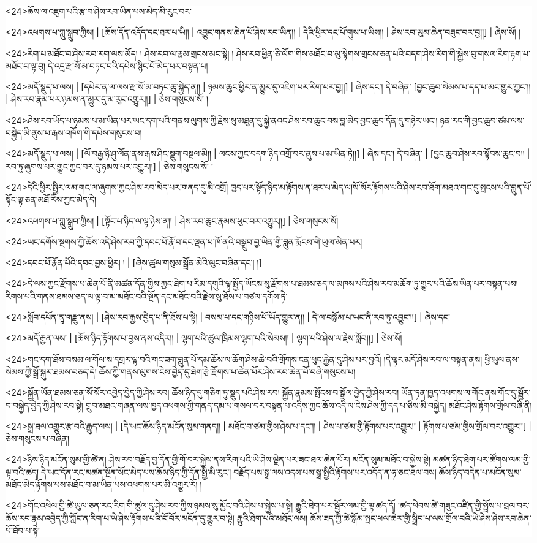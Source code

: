 <24>ཆོས་ལ་འཇུག་པའི་རྩ་བ་ཤེས་རབ་ཡིན་པས་མེད་མི་རུང་བར་

<24>འཕགས་པ་ཀླུ་སྒྲུབ་ཀྱིས། | [ཆོས་དོན་འདོད་དང་ཐར་པ་ཡི།། | འབྱུང་གནས་ཆེན་པོ་ཤེས་རབ་ཡིན།། | དེའི་ཕྱིར་དང་པོ་གུས་པ་ཡིས།། | ཤེས་རབ་ཡུམ་ཆེན་བཟུང་བར་བྱ།།] | ཞེས་སོ། ། 

<24>རིག་པ་མཐོང་བ་ཤེས་རབ་རག་ལས་མོད། ། ཤེས་རབ་ལ་རྣམ་གྲངས་མང་སྟེ། ། ཤེས་རབ་ཕྱིན་ཅི་ལོག་གིས་མཐོང་བ་མུ་སྟེགས་གྲངས་ཅན་པའི་བདག་ཤེས་རིག་གི་སྐྱེས་བུ་གསལ་རིག་རྟག་པ་མཐོང་བ་ལྟ་བུ། དེ་འདྲ་རྫ་སོ་མ་བཏང་བའི་དཔེས་སྙིང་པོ་མེད་པར་བསྟན་པ། 

<24>མདོ་སྡུད་པ་ལས། | [དཔེར་ན་ལ་ལས་རྫ་སོ་མ་བཏང་ཆུ་སྐྱེད་ན།། | ཉམས་ཆུང་ཕྱིར་ན་མྱུར་དུ་འཇིག་པར་རིག་པར་བྱ།།] | ཞེས་དང་། དེ་བཞིན་ [བྱང་ཆུབ་སེམས་པ་དད་པ་མང་གྱུར་ཀྱང་།། | ཤེས་རབ་རྣམ་པར་ཉམས་ན་མྱུར་དུ་མ་རུང་འགྱུར།།] | ཅེས་གསུངས་སོ། ། 

<24>ཤེས་རབ་ཡོད་པ་ཉམས་པ་མ་ཡིན་པར་ཡང་དག་པའི་གནས་ལུགས་ཀྱི་རྗེས་སུ་མཐུན་དུ་སྐྱེ་ནའང་ཤེས་རབ་ཆུང་བས་བླ་མེད་བྱང་ཆུབ་དོན་དུ་གཉེར་ཡང་། ཉན་རང་གི་བྱང་ཆུབ་ཙམ་ལས་བསྐྱེད་མི་ནུས་པ་རྒས་འཁོག་གི་དཔེས་གསུངས་བ། 

<24>མདོ་སྡུད་པ་ལས། | [ལོ་བརྒྱ་ཉི་ཤུ་ལོན་ནས་རྒས་ཤིང་སྡུག་བསྔལ་མི།། | ལངས་ཀྱང་བདག་ཉིད་འགྲོ་བར་ནུས་པ་མ་ཡིན་ཏེ།།] | ཞེས་དང་། དེ་བཞིན་ | [བྱང་ཆུབ་ཤེས་རབ་སྟོབས་ཆུང་བ།། | རབ་ཏུ་ཞུགས་པར་གྱུང་ཀྱང་བར་དུ་ཉམས་པར་འགྱུར།།] | ཅེས་གསུངས་སོ། །

<24>དེའི་ཕྱིར་སྤྱིར་ལམ་གང་ལ་ཞུགས་ཀྱང་ཤེས་རབ་མེད་པར་གནད་དུ་མི་འགྲོ། ཁྱད་པར་སྟོད་ཉིད་མ་རྟོགས་ན་ཐར་པ་མེད་ལ།སོ་སོར་རྟོགས་པའི་ཤེས་རབ་ཐོག་མཐའ་གང་དུ་སྤངས་པའི་བླུན་པོ་སྟོང་ལྟ་ཅན་མཐོ་རིས་ཀྱང་མེད་དེ། 

<24>འཕགས་པ་ཀླུ་སྒྲུབ་ཀྱིས། | [སྟོང་པ་ཉིད་ལ་ལྟ་ཉེས་ན།། | ཤེས་རབ་ཆུང་རྣམས་ཕུང་བར་འགྱུར།།] | ཅེས་གསུངས་སོ།

<24>ཡང་དགོས་སྔགས་ཀྱི་ཆོས་འདི་ཤེས་རབ་ཀྱི་དབང་པོ་རྣོ་བ་དང་ལྡན་པ་ཁོ་ནའི་བསྒྲུབ་བྱ་ཡིན་གྱི་བླུན་རྨོངས་གི་ཡུལ་མིན་པར། 

<24>དབང་པོ་རྣོན་པོའི་དབང་བྱས་ཕྱིར། ། | [ཞེས་ཚུལ་གསུམ་སྒྲོན་མེའི་ལུང་བཞིན་དང་། །]

<24>དེ་ལས་ཀྱང་རྫོགས་པ་ཆེན་པོ་ནི་མཚན་དོན་གྱིས་ཀྱང་ཐེག་པ་རིམ་དགུའི་ལྟ་སྤྱོད་ཡོངས་སུ་རྫོགས་པ་ཐམས་ཅད་ལ་མཁས་པའི་ཤེས་རབ་མཆོག་ཏུ་གྱུར་པའི་ཆོས་ཡིན་པར་བསྟན་པས། རིགས་པའི་གནས་ཐམས་ཅད་ལ་ལྟ་བ་མ་མཐོང་བའི་སྔོན་དང་མཐོང་བའི་རྗེས་སུ་ཐོས་པ་བཙལ་དགོས་ཏེ་

<24>སློབ་དཔོན་ནཱ་གརྫུ་ནས། | [ཤེས་རབ་རྒྱས་བྱེད་པ་ནི་ཐོས་པ་སྟེ། | བསམ་པ་དང་གཉིས་པོ་ཡོད་གྱུར་ན།། | དེ་ལ་བསྒོམ་པ་ཡང་ནི་རབ་ཏུ་འབྱུང་།།] | ཞེས་དང་

<24>མདོ་རྒྱན་ལས། | [ཆོས་ཉིད་རྟོགས་པ་བྱས་ནས་འདིར།། | ལྷག་པའི་ཚུལ་ཁྲིམས་ལྷག་པའི་སེམས།། | ལྷག་པའི་ཤེས་ལ་རྗེས་སློབ།།] | ཅེས་སོ།

<24>གང་དག་ཐོས་བསམ་ལ་གོལ་ས་དགྲར་ལྟ་བའི་གང་ཟག་བླུན་པོ་དམ་ཆོས་ལ་ཆོག་ཤེས་ཆེ་བའི་གྲོགས་ངན་ཕུང་རྐྱེན་དུ་ཤེས་པར་བྱའོ། །དེ་ལྟར་མདོ་ཤེས་རབ་ལ་བསྟན་ནས། ཕྱི་ཡུལ་ནས་སེམས་ཀྱི་སྒྲོ་སྐུར་ཐམས་བཅད་དེ། ཆོས་ཀྱི་གནས་ལུགས་ངེས་བྱེད་དུ་ཐེག་རྩེ་རྫོགས་པ་ཆེན་པོར་ཤེས་རབ་ཆེན་པོ་བཞི་གསུངས་པ།

<24>སྐྱོན་ཡོན་ཐམས་ཅན་སོ་སོར་འབྱེད་བྱེད་ཀྱི་ཤེས་རབ། ཆོས་ཉིད་དུ་གཅིག་ཏུ་སྡུད་པའི་ཤེས་རབ། སྐྱོན་རྣམས་སྤོངས་བ་སྒྲོལ་བྱེད་ཀྱི་ཤེས་རབ། ཡོན་ཏན་ཁྱད་འཕགས་ལ་གོང་ནས་གོང་དུ་སྦྱོར་བ་བསྐྱེད་བྱེད་ཀྱི་ཤེས་རབ་སྟེ། གྲུབ་མཐའ་གཞན་ལས་ཁྱད་འཕགས་ཀྱི་གནད་དམ་པ་གསལ་བར་བསྟན་པ་འདིས་ཀྱང་ཆོས་འདི་ལ་ངེས་ཤེས་ཀྱི་དད་པ་ཅིས་མི་བསྐྱེད། མཐོང་ཤེས་རྟོགས་གྲོལ་བཞི་ནི། 

<24>སྒྲ་ཐལ་འགྱུར་རྩ་བའི་རྒྱུད་ལས། | [དེ་ཡང་ཆོས་ཉིད་མངོན་སུམ་གནད།། | མཐོང་བ་ཙམ་གྱིས་ཤེས་པ་དང་།། | ཤེས་པ་ཙམ་གྱི་རྟོགས་པར་འགྱུར།། | རྟོགས་པ་ཙམ་གྱིས་གྲོལ་བར་འགྱུར།།] | ཅེས་གསུངས་པ་བཞིན། 

<24>ཉིས་ཉིད་མངོན་སུམ་གྱི་ཚེ་ན། ཤེས་རབ་བརྗོད་བྱ་དོན་གྱི་གོ་བར་སྐྱེས་ནས་རིག་པའི་ཡེ་ཤེས་ལྗེན་པར་ཟང་ཐལ་ཆེན་པོར།  མངོན་སུམ་མཐོང་བ་སྐྱེས་སྟེ། མཚན་ཉིད་ཐེག་པར་ཚོགས་ལམ་གྱི་ལྟ་བའི་ཚད། དེ་ཡང་དོན་རང་མཚན་སྔོན་སོང་མེད་པས་ཆོས་ཉིད་ཀྱི་དོན་སྤྱི་མི་རུང་། བརྗོད་པས་སྒྲ་ལས་འདས་པས་སྒྲ་སྤྱིའི་རྟོགས་པར་འདོད་ན་ཧ་ཅང་ཐལ་བས། ཆོས་ཉིད་བདེན་པ་མངོན་སུམ་མཐོང་མེད་རྟོགས་པས་མཐོང་བ་མ་ཡིན་པས་འཕགས་པར་མི་འགྱུར་རོ། །

<24>གོང་འཕེལ་གྱི་ཚེ་ཡུལ་ཅན་རང་རིག་གི་ཚུལ་དུ་ཤེས་རབ་ཀྱིས་ཉམས་སུ་མྱོང་བའི་ཤེས་པ་སྐྱེས་པ་སྟེ། རྒྱུའི་ཐེག་པར་སྦྱོར་ལམ་གྱི་ལྟ་ཚད་དོ། །ཚད་ཕེབས་ཚེ་གཟུང་འཛིན་གྱི་སྤྲོས་པ་བྲལ་བར་ཆོས་རབ་རྣམ་འབྱེད་ཀྱི་ཀློང་ན་རིག་པ་ཡེ་ཤེས་རྟོགས་པའི་ངོ་བོར་མངོན་དུ་གྱུར་བ་སྟེ། རྒྱུའི་ཐེག་པའི་མཐོང་ལམ། ཆོས་ཟད་ཀྱི་ཚེ་སྒོམ་སྤང་ཕལ་ཆེར་གྱི་སྒྲིབ་པ་ལས་གྲོལ་བའི་ཡེ་ཤེས་ཤེས་རབ་ཆེན་པོ་ཐོབ་པ་སྟེ། 
